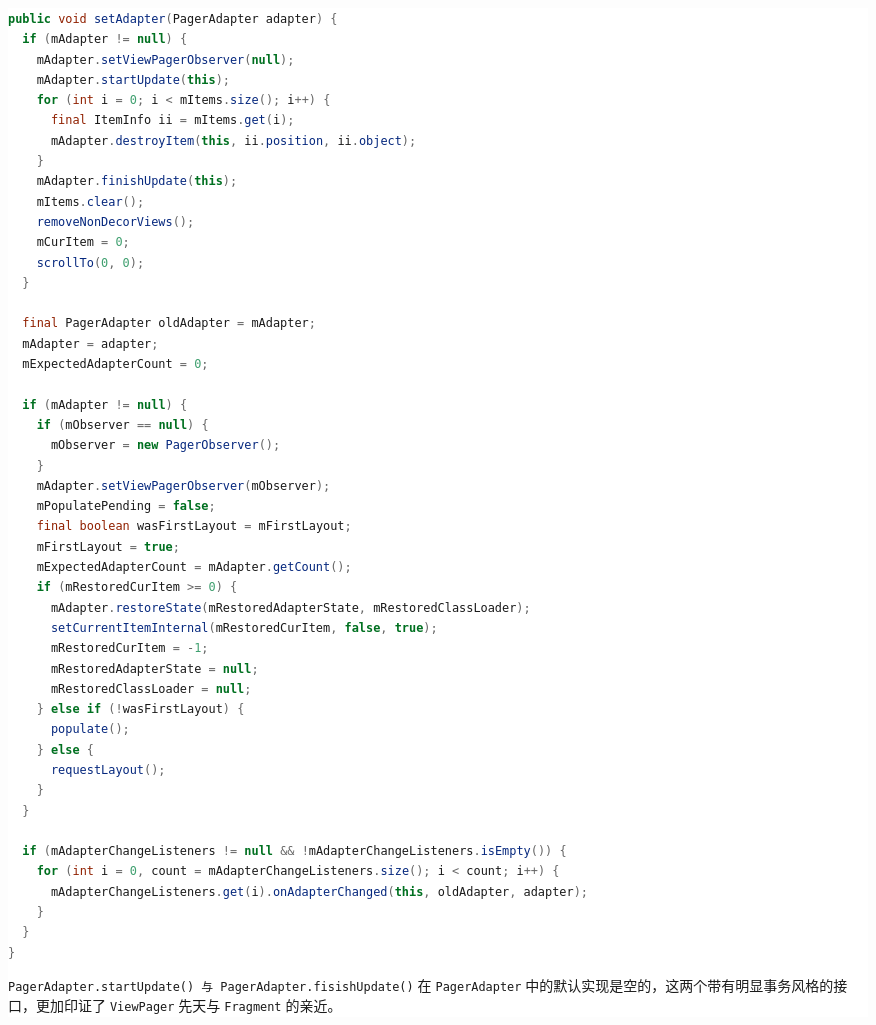 ```java
public void setAdapter(PagerAdapter adapter) {
  if (mAdapter != null) {
    mAdapter.setViewPagerObserver(null);
    mAdapter.startUpdate(this);
    for (int i = 0; i < mItems.size(); i++) {
      final ItemInfo ii = mItems.get(i);
      mAdapter.destroyItem(this, ii.position, ii.object);
    }
    mAdapter.finishUpdate(this);
    mItems.clear();
    removeNonDecorViews();
    mCurItem = 0;
    scrollTo(0, 0);
  }

  final PagerAdapter oldAdapter = mAdapter;
  mAdapter = adapter;
  mExpectedAdapterCount = 0;

  if (mAdapter != null) {
    if (mObserver == null) {
      mObserver = new PagerObserver();
    }
    mAdapter.setViewPagerObserver(mObserver);
    mPopulatePending = false;
    final boolean wasFirstLayout = mFirstLayout;
    mFirstLayout = true;
    mExpectedAdapterCount = mAdapter.getCount();
    if (mRestoredCurItem >= 0) {
      mAdapter.restoreState(mRestoredAdapterState, mRestoredClassLoader);
      setCurrentItemInternal(mRestoredCurItem, false, true);
      mRestoredCurItem = -1;
      mRestoredAdapterState = null;
      mRestoredClassLoader = null;
    } else if (!wasFirstLayout) {
      populate();
    } else {
      requestLayout();
    }
  }

  if (mAdapterChangeListeners != null && !mAdapterChangeListeners.isEmpty()) {
    for (int i = 0, count = mAdapterChangeListeners.size(); i < count; i++) {
      mAdapterChangeListeners.get(i).onAdapterChanged(this, oldAdapter, adapter);
    }
  }
}
```

`PagerAdapter.startUpdate() 与 PagerAdapter.fisishUpdate()` 在 `PagerAdapter` 中的默认实现是空的，这两个带有明显事务风格的接口，更加印证了 `ViewPager` 先天与 `Fragment` 的亲近。
